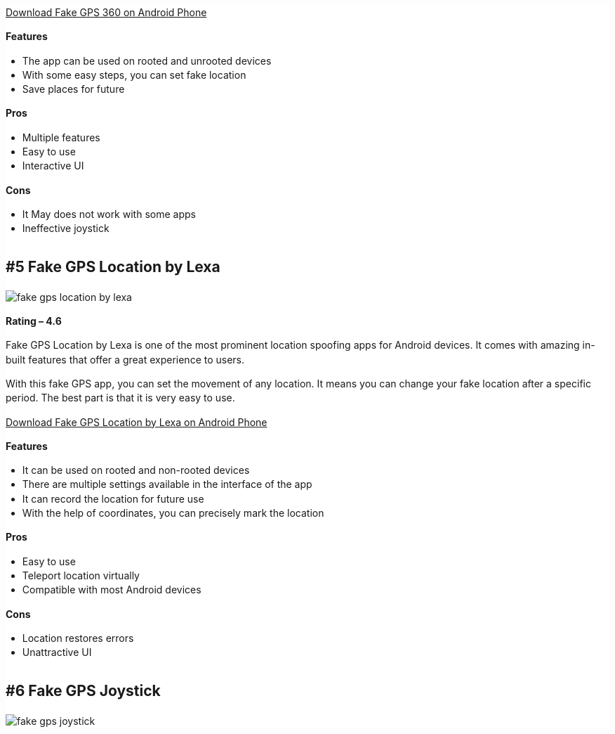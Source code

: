 [Download Fake GPS 360 on Android Phone](https://play.google.com/store/apps/details?id=com.pe.fakegps)

**Features**

- The app can be used on rooted and unrooted devices
- With some easy steps, you can set fake location
- Save places for future

**Pros**

- Multiple features
- Easy to use
- Interactive UI

**Cons**

- It May does not work with some apps
- Ineffective joystick

## #5 Fake GPS Location by Lexa

![fake gps location by lexa](https://images.wondershare.com/drfone/article/2022/01/fake-gps-android-5.jpg)

**Rating – 4.6**

Fake GPS Location by Lexa is one of the most prominent location spoofing apps for Android devices. It comes with amazing in-built features that offer a great experience to users.

With this fake GPS app, you can set the movement of any location. It means you can change your fake location after a specific period. The best part is that it is very easy to use.

[Download Fake GPS Location by Lexa on Android Phone](https://play.google.com/store/apps/details?id=com.lexa.fakegps)

**Features**

- It can be used on rooted and non-rooted devices
- There are multiple settings available in the interface of the app
- It can record the location for future use
- With the help of coordinates, you can precisely mark the location

**Pros**

- Easy to use
- Teleport location virtually
- Compatible with most Android devices

**Cons**

- Location restores errors
- Unattractive UI

## #6 Fake GPS Joystick

![fake gps joystick](https://images.wondershare.com/drfone/article/2022/01/fake-gps-android-6.jpg)

